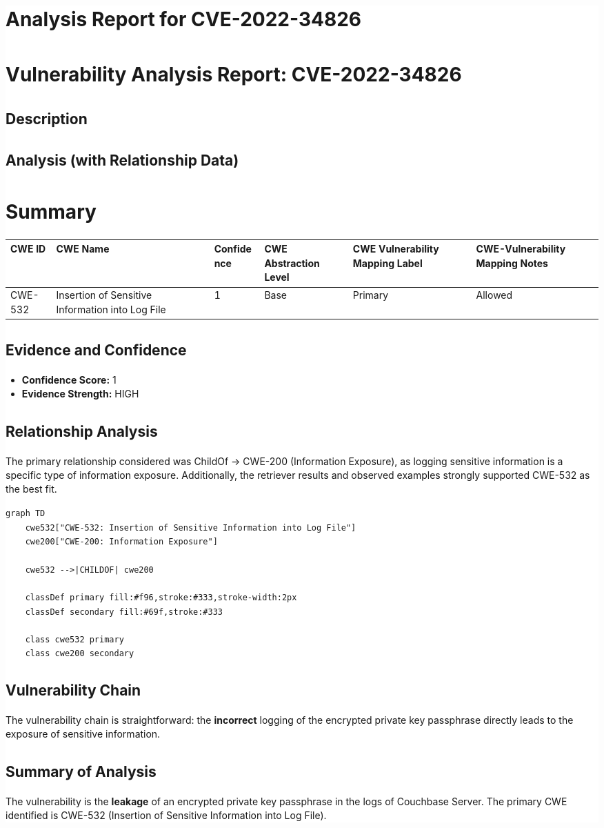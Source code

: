 # Analysis Report for CVE-2022-34826

# Vulnerability Analysis Report: CVE-2022-34826

## Description



## Analysis (with Relationship Data)

# Summary
| CWE ID  | CWE Name                                           | Confidence | CWE Abstraction Level | CWE Vulnerability Mapping Label | CWE-Vulnerability Mapping Notes |
| :-------- | :------------------------------------------------- | :--------- | :---------------------- | :------------------------------ | :------------------------------ |
| CWE-532   | Insertion of Sensitive Information into Log File | 1          | Base                    | Primary                         | Allowed                       |

## Evidence and Confidence

*   **Confidence Score:** 1
*   **Evidence Strength:** HIGH

## Relationship Analysis
The primary relationship considered was ChildOf -> CWE-200 (Information Exposure), as logging sensitive information is a specific type of information exposure. Additionally, the retriever results and observed examples strongly supported CWE-532 as the best fit.

```mermaid
graph TD
    cwe532["CWE-532: Insertion of Sensitive Information into Log File"]
    cwe200["CWE-200: Information Exposure"]
    
    cwe532 -->|CHILDOF| cwe200
    
    classDef primary fill:#f96,stroke:#333,stroke-width:2px
    classDef secondary fill:#69f,stroke:#333
    
    class cwe532 primary
    class cwe200 secondary
```

## Vulnerability Chain
The vulnerability chain is straightforward: the **incorrect** logging of the encrypted private key passphrase directly leads to the exposure of sensitive information.

## Summary of Analysis
The vulnerability is the **leakage** of an encrypted private key passphrase in the logs of Couchbase Server. The primary CWE identified is CWE-532 (Insertion of Sensitive Information into Log File).
